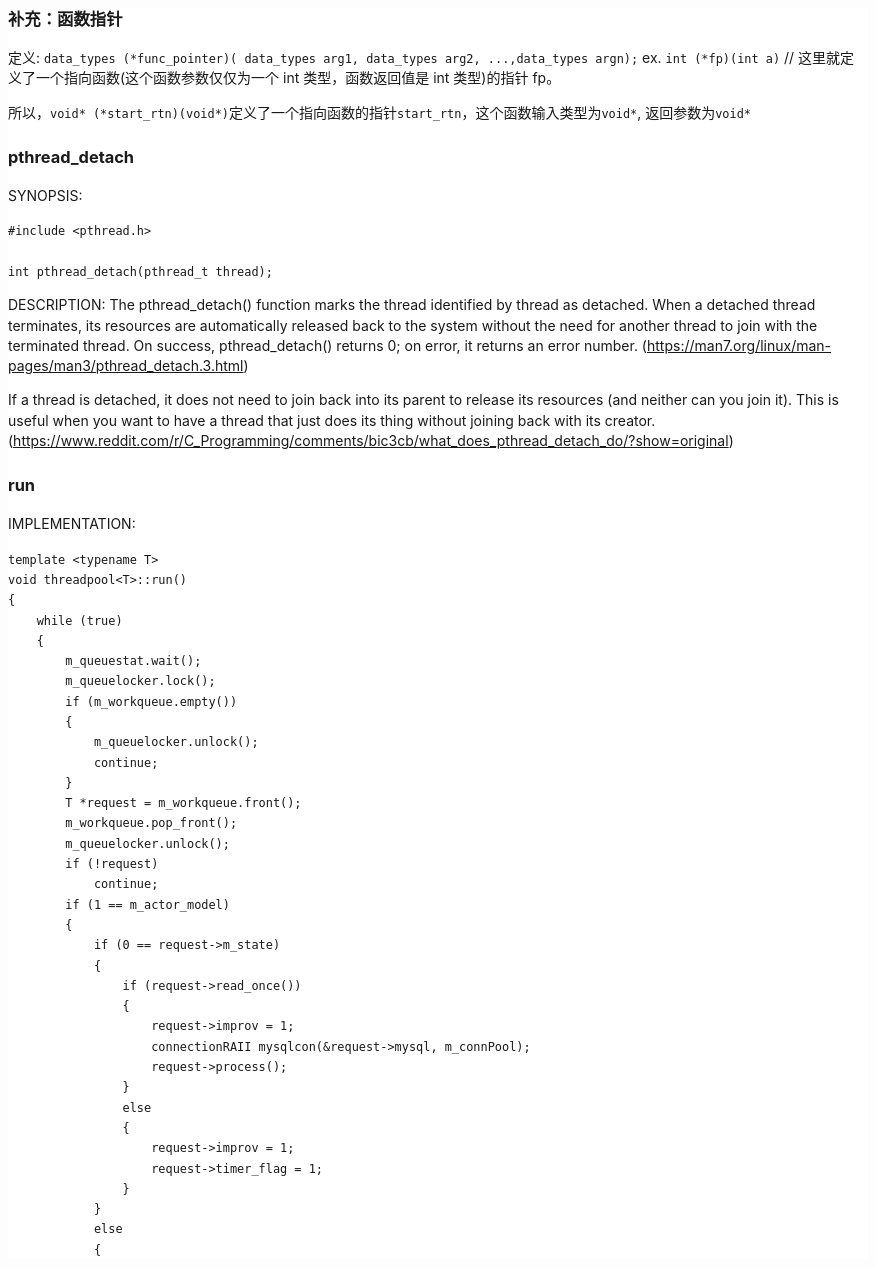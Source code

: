 ### 补充：函数指针
定义:
`data_types (*func_pointer)( data_types arg1, data_types arg2, ...,data_types argn);`
ex. `int (*fp)(int a)` // 这里就定义了一个指向函数(这个函数参数仅仅为一个 int 类型，函数返回值是 int 类型)的指针 fp。

所以，`void* (*start_rtn)(void*)`定义了一个指向函数的指针`start_rtn`，这个函数输入类型为`void*`, 返回参数为`void*`

### pthread_detach
SYNOPSIS:
~~~
#include <pthread.h>

int pthread_detach(pthread_t thread);
~~~
DESCRIPTION:
The pthread_detach() function marks the thread identified by thread as detached.  When a detached thread terminates, its resources are automatically released back to the system without the need for another thread to join with the terminated thread.
On success, pthread_detach() returns 0; on error, it returns an error number.
(https://man7.org/linux/man-pages/man3/pthread_detach.3.html)

If a thread is detached, it does not need to join back into its parent to release its resources (and neither can you join it). This is useful when you want to have a thread that just does its thing without joining back with its creator.
(https://www.reddit.com/r/C_Programming/comments/bic3cb/what_does_pthread_detach_do/?show=original)
### run
IMPLEMENTATION:
~~~
template <typename T>
void threadpool<T>::run()
{
    while (true)
    {
        m_queuestat.wait();
        m_queuelocker.lock();
        if (m_workqueue.empty())
        {
            m_queuelocker.unlock();
            continue;
        }
        T *request = m_workqueue.front();
        m_workqueue.pop_front();
        m_queuelocker.unlock();
        if (!request)
            continue;
        if (1 == m_actor_model)
        {
            if (0 == request->m_state)
            {
                if (request->read_once())
                {
                    request->improv = 1;
                    connectionRAII mysqlcon(&request->mysql, m_connPool);
                    request->process();
                }
                else
                {
                    request->improv = 1;
                    request->timer_flag = 1;
                }
            }
            else
            {
~~~